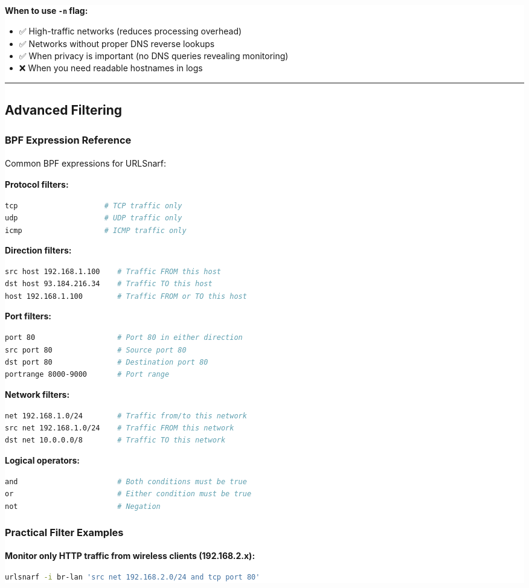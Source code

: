 **When to use `-n` flag:**
- ✅ High-traffic networks (reduces processing overhead)
- ✅ Networks without proper DNS reverse lookups
- ✅ When privacy is important (no DNS queries revealing monitoring)
- ❌ When you need readable hostnames in logs

---

## Advanced Filtering

### BPF Expression Reference

Common BPF expressions for URLSnarf:

**Protocol filters:**
```bash
tcp                    # TCP traffic only
udp                    # UDP traffic only
icmp                   # ICMP traffic only
```

**Direction filters:**
```bash
src host 192.168.1.100    # Traffic FROM this host
dst host 93.184.216.34    # Traffic TO this host
host 192.168.1.100        # Traffic FROM or TO this host
```

**Port filters:**
```bash
port 80                   # Port 80 in either direction
src port 80               # Source port 80
dst port 80               # Destination port 80
portrange 8000-9000       # Port range
```

**Network filters:**
```bash
net 192.168.1.0/24        # Traffic from/to this network
src net 192.168.1.0/24    # Traffic FROM this network
dst net 10.0.0.0/8        # Traffic TO this network
```

**Logical operators:**
```bash
and                       # Both conditions must be true
or                        # Either condition must be true
not                       # Negation
```

### Practical Filter Examples

**Monitor only HTTP traffic from wireless clients (192.168.2.x):**
```bash
urlsnarf -i br-lan 'src net 192.168.2.0/24 and tcp port 80'
```
